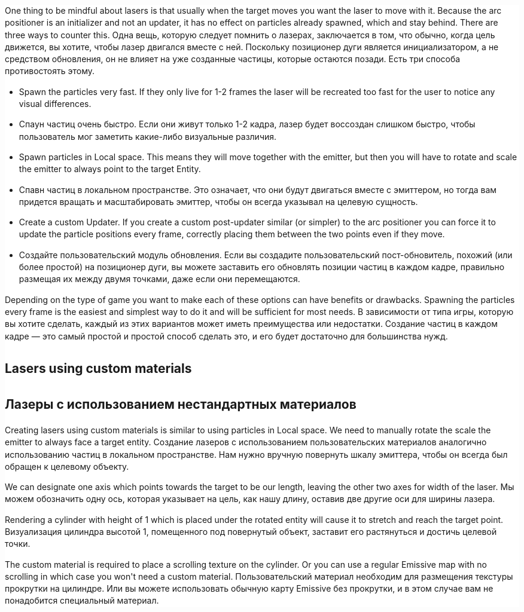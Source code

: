 One thing to be mindful about lasers is that usually when the target moves you want the laser to move with it. Because the arc positioner is an initializer and not an updater, it has no effect on particles already spawned, which and stay behind. There are three ways to counter this.
Одна вещь, которую следует помнить о лазерах, заключается в том, что обычно, когда цель движется, вы хотите, чтобы лазер двигался вместе с ней.  Поскольку позиционер дуги является инициализатором, а не средством обновления, он не влияет на уже созданные частицы, которые остаются позади.  Есть три способа противостоять этому.

* Spawn the particles very fast. If they only live for 1-2 frames the laser will be recreated too fast for the user to notice any visual differences.
* Спаун частиц очень быстро.  Если они живут только 1-2 кадра, лазер будет воссоздан слишком быстро, чтобы пользователь мог заметить какие-либо визуальные различия.

* Spawn particles in Local space. This means they will move together with the emitter, but then you will have to rotate and scale the emitter to always point to the target Entity.
* Спавн частиц в локальном пространстве.  Это означает, что они будут двигаться вместе с эмиттером, но тогда вам придется вращать и масштабировать эмиттер, чтобы он всегда указывал на целевую сущность.

* Create a custom Updater. If you create a custom post-updater similar (or simpler) to the arc positioner you can force it to update the particle positions every frame, correctly placing them between the two points even if they move.
* Создайте пользовательский модуль обновления.  Если вы создадите пользовательский пост-обновитель, похожий (или более простой) на позиционер дуги, вы можете заставить его обновлять позиции частиц в каждом кадре, правильно размещая их между двумя точками, даже если они перемещаются.

Depending on the type of game you want to make each of these options can have benefits or drawbacks. Spawning the particles every frame is the easiest and simplest way to do it and will be sufficient for most needs.
В зависимости от типа игры, которую вы хотите сделать, каждый из этих вариантов может иметь преимущества или недостатки.  Создание частиц в каждом кадре — это самый простой и простой способ сделать это, и его будет достаточно для большинства нужд.

## Lasers using custom materials
## Лазеры с использованием нестандартных материалов

Creating lasers using custom materials is similar to using particles in Local space. We need to manually rotate the scale the emitter to always face a target entity.
Создание лазеров с использованием пользовательских материалов аналогично использованию частиц в локальном пространстве.  Нам нужно вручную повернуть шкалу эмиттера, чтобы он всегда был обращен к целевому объекту.

We can designate one axis which points towards the target to be our length, leaving the other two axes for width of the laser.
Мы можем обозначить одну ось, которая указывает на цель, как нашу длину, оставив две другие оси для ширины лазера.

Rendering a cylinder with height of 1 which is placed under the rotated entity will cause it to stretch and reach the target point.
Визуализация цилиндра высотой 1, помещенного под повернутый объект, заставит его растянуться и достичь целевой точки.

The custom material is required to place a scrolling texture on the cylinder. Or you can use a regular Emissive map with no scrolling in which case you won't need a custom material.
Пользовательский материал необходим для размещения текстуры прокрутки на цилиндре.  Или вы можете использовать обычную карту Emissive без прокрутки, и в этом случае вам не понадобится специальный материал.
